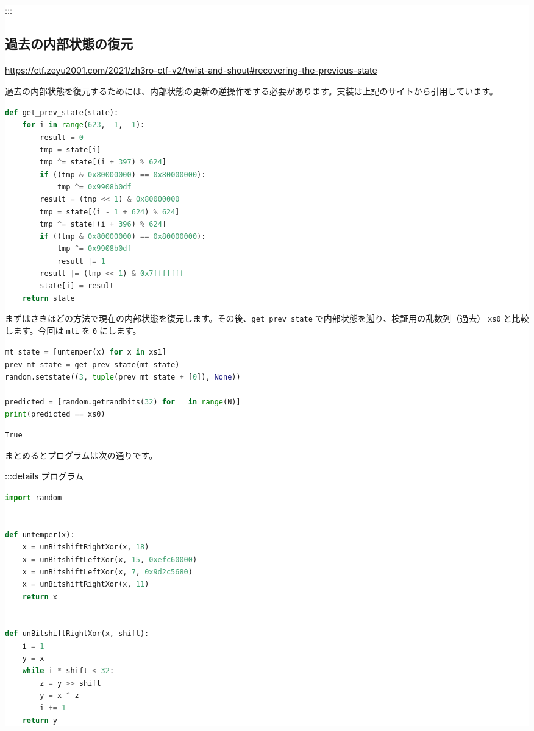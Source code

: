 :::

## 過去の内部状態の復元

https://ctf.zeyu2001.com/2021/zh3ro-ctf-v2/twist-and-shout#recovering-the-previous-state

過去の内部状態を復元するためには、内部状態の更新の逆操作をする必要があります。実装は上記のサイトから引用しています。

```python
def get_prev_state(state):
    for i in range(623, -1, -1):
        result = 0
        tmp = state[i]
        tmp ^= state[(i + 397) % 624]
        if ((tmp & 0x80000000) == 0x80000000):
            tmp ^= 0x9908b0df
        result = (tmp << 1) & 0x80000000
        tmp = state[(i - 1 + 624) % 624]
        tmp ^= state[(i + 396) % 624]
        if ((tmp & 0x80000000) == 0x80000000):
            tmp ^= 0x9908b0df
            result |= 1
        result |= (tmp << 1) & 0x7fffffff
        state[i] = result
    return state
```

まずはさきほどの方法で現在の内部状態を復元します。その後、`get_prev_state` で内部状態を遡り、検証用の乱数列（過去） `xs0` と比較します。今回は `mti` を `0` にします。

```python
mt_state = [untemper(x) for x in xs1]
prev_mt_state = get_prev_state(mt_state)
random.setstate((3, tuple(prev_mt_state + [0]), None))

predicted = [random.getrandbits(32) for _ in range(N)]
print(predicted == xs0)
```

```
True
```

まとめるとプログラムは次の通りです。

:::details プログラム

```python
import random


def untemper(x):
    x = unBitshiftRightXor(x, 18)
    x = unBitshiftLeftXor(x, 15, 0xefc60000)
    x = unBitshiftLeftXor(x, 7, 0x9d2c5680)
    x = unBitshiftRightXor(x, 11)
    return x


def unBitshiftRightXor(x, shift):
    i = 1
    y = x
    while i * shift < 32:
        z = y >> shift
        y = x ^ z
        i += 1
    return y

```